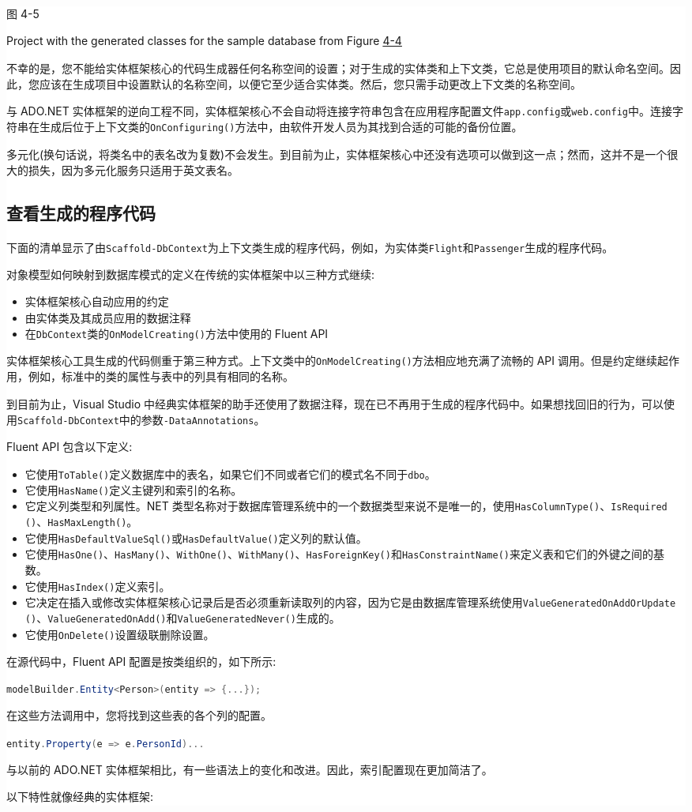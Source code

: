 图 4-5

Project with the generated classes for the sample database from Figure [4-4](#Fig4)

不幸的是，您不能给实体框架核心的代码生成器任何名称空间的设置；对于生成的实体类和上下文类，它总是使用项目的默认命名空间。因此，您应该在生成项目中设置默认的名称空间，以便它至少适合实体类。然后，您只需手动更改上下文类的名称空间。

与 ADO.NET 实体框架的逆向工程不同，实体框架核心不会自动将连接字符串包含在应用程序配置文件`app.config`或`web.config`中。连接字符串在生成后位于上下文类的`OnConfiguring()`方法中，由软件开发人员为其找到合适的可能的备份位置。

多元化(换句话说，将类名中的表名改为复数)不会发生。到目前为止，实体框架核心中还没有选项可以做到这一点；然而，这并不是一个很大的损失，因为多元化服务只适用于英文表名。

## 查看生成的程序代码

下面的清单显示了由`Scaffold-DbContext`为上下文类生成的程序代码，例如，为实体类`Flight`和`Passenger`生成的程序代码。

对象模型如何映射到数据库模式的定义在传统的实体框架中以三种方式继续:

*   实体框架核心自动应用的约定
*   由实体类及其成员应用的数据注释
*   在`DbContext`类的`OnModelCreating()`方法中使用的 Fluent API

实体框架核心工具生成的代码侧重于第三种方式。上下文类中的`OnModelCreating()`方法相应地充满了流畅的 API 调用。但是约定继续起作用，例如，标准中的类的属性与表中的列具有相同的名称。

到目前为止，Visual Studio 中经典实体框架的助手还使用了数据注释，现在已不再用于生成的程序代码中。如果想找回旧的行为，可以使用`Scaffold-DbContext`中的参数`-DataAnnotations`。

Fluent API 包含以下定义:

*   它使用`ToTable()`定义数据库中的表名，如果它们不同或者它们的模式名不同于`dbo`。
*   它使用`HasName()`定义主键列和索引的名称。
*   它定义列类型和列属性。NET 类型名称对于数据库管理系统中的一个数据类型来说不是唯一的，使用`HasColumnType()`、`IsRequired()`、`HasMaxLength()`。
*   它使用`HasDefaultValueSql()`或`HasDefaultValue()`定义列的默认值。
*   它使用`HasOne()`、`HasMany()`、`WithOne()`、`WithMany()`、`HasForeignKey()`和`HasConstraintName()`来定义表和它们的外键之间的基数。
*   它使用`HasIndex()`定义索引。
*   它决定在插入或修改实体框架核心记录后是否必须重新读取列的内容，因为它是由数据库管理系统使用`ValueGeneratedOnAddOrUpdate()`、`ValueGeneratedOnAdd()`和`ValueGeneratedNever()`生成的。
*   它使用`OnDelete()`设置级联删除设置。

在源代码中，Fluent API 配置是按类组织的，如下所示:

```cs
modelBuilder.Entity<Person>(entity => {...});

```

在这些方法调用中，您将找到这些表的各个列的配置。

```cs
entity.Property(e => e.PersonId)...

```

与以前的 ADO.NET 实体框架相比，有一些语法上的变化和改进。因此，索引配置现在更加简洁了。

以下特性就像经典的实体框架:
